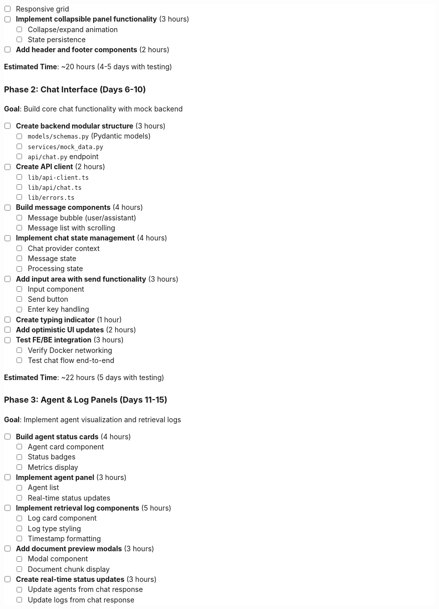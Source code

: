   - [ ] Responsive grid
- [ ] **Implement collapsible panel functionality** (3 hours)
  - [ ] Collapse/expand animation
  - [ ] State persistence
- [ ] **Add header and footer components** (2 hours)

**Estimated Time**: ~20 hours (4-5 days with testing)

### Phase 2: Chat Interface (Days 6-10)

**Goal**: Build core chat functionality with mock backend

- [ ] **Create backend modular structure** (3 hours)
  - [ ] `models/schemas.py` (Pydantic models)
  - [ ] `services/mock_data.py`
  - [ ] `api/chat.py` endpoint
- [ ] **Create API client** (2 hours)
  - [ ] `lib/api-client.ts`
  - [ ] `lib/api/chat.ts`
  - [ ] `lib/errors.ts`
- [ ] **Build message components** (4 hours)
  - [ ] Message bubble (user/assistant)
  - [ ] Message list with scrolling
- [ ] **Implement chat state management** (4 hours)
  - [ ] Chat provider context
  - [ ] Message state
  - [ ] Processing state
- [ ] **Add input area with send functionality** (3 hours)
  - [ ] Input component
  - [ ] Send button
  - [ ] Enter key handling
- [ ] **Create typing indicator** (1 hour)
- [ ] **Add optimistic UI updates** (2 hours)
- [ ] **Test FE/BE integration** (3 hours)
  - [ ] Verify Docker networking
  - [ ] Test chat flow end-to-end

**Estimated Time**: ~22 hours (5 days with testing)

### Phase 3: Agent & Log Panels (Days 11-15)

**Goal**: Implement agent visualization and retrieval logs

- [ ] **Build agent status cards** (4 hours)
  - [ ] Agent card component
  - [ ] Status badges
  - [ ] Metrics display
- [ ] **Implement agent panel** (3 hours)
  - [ ] Agent list
  - [ ] Real-time status updates
- [ ] **Implement retrieval log components** (5 hours)
  - [ ] Log card component
  - [ ] Log type styling
  - [ ] Timestamp formatting
- [ ] **Add document preview modals** (3 hours)
  - [ ] Modal component
  - [ ] Document chunk display
- [ ] **Create real-time status updates** (3 hours)
  - [ ] Update agents from chat response
  - [ ] Update logs from chat response
